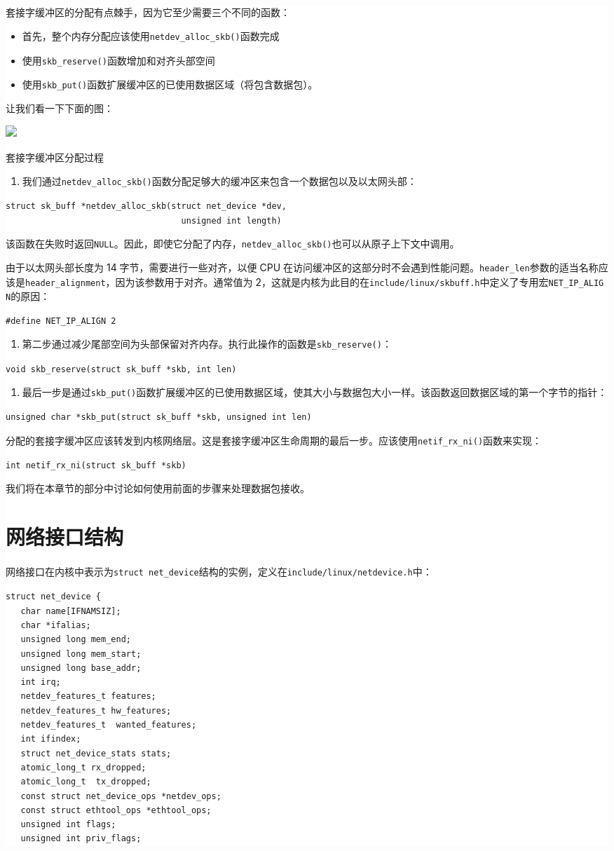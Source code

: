 套接字缓冲区的分配有点棘手，因为它至少需要三个不同的函数：

+   首先，整个内存分配应该使用`netdev_alloc_skb()`函数完成

+   使用`skb_reserve()`函数增加和对齐头部空间

+   使用`skb_put()`函数扩展缓冲区的已使用数据区域（将包含数据包）。

让我们看一下下面的图：

![](https://github.com/OpenDocCN/freelearn-linux-zh/raw/master/docs/linux-dvc-dvr-dev/img/Image00044.gif)

套接字缓冲区分配过程

1.  我们通过`netdev_alloc_skb()`函数分配足够大的缓冲区来包含一个数据包以及以太网头部：

```
struct sk_buff *netdev_alloc_skb(struct net_device *dev, 
                                   unsigned int length) 
```

该函数在失败时返回`NULL`。因此，即使它分配了内存，`netdev_alloc_skb()`也可以从原子上下文中调用。

由于以太网头部长度为 14 字节，需要进行一些对齐，以便 CPU 在访问缓冲区的这部分时不会遇到性能问题。`header_len`参数的适当名称应该是`header_alignment`，因为该参数用于对齐。通常值为 2，这就是内核为此目的在`include/linux/skbuff.h`中定义了专用宏`NET_IP_ALIGN`的原因：

```
#define NET_IP_ALIGN 2 
```

1.  第二步通过减少尾部空间为头部保留对齐内存。执行此操作的函数是`skb_reserve()`：

```
void skb_reserve(struct sk_buff *skb, int len) 
```

1.  最后一步是通过`skb_put()`函数扩展缓冲区的已使用数据区域，使其大小与数据包大小一样。该函数返回数据区域的第一个字节的指针：

```
unsigned char *skb_put(struct sk_buff *skb, unsigned int len) 
```

分配的套接字缓冲区应该转发到内核网络层。这是套接字缓冲区生命周期的最后一步。应该使用`netif_rx_ni()`函数来实现：

```
int netif_rx_ni(struct sk_buff *skb) 
```

我们将在本章节的部分中讨论如何使用前面的步骤来处理数据包接收。

# 网络接口结构

网络接口在内核中表示为`struct net_device`结构的实例，定义在`include/linux/netdevice.h`中：

```
struct net_device { 
   char name[IFNAMSIZ]; 
   char *ifalias; 
   unsigned long mem_end; 
   unsigned long mem_start; 
   unsigned long base_addr; 
   int irq; 
   netdev_features_t features; 
   netdev_features_t hw_features; 
   netdev_features_t  wanted_features; 
   int ifindex; 
   struct net_device_stats stats; 
   atomic_long_t rx_dropped; 
   atomic_long_t  tx_dropped; 
   const struct net_device_ops *netdev_ops; 
   const struct ethtool_ops *ethtool_ops; 
   unsigned int flags; 
   unsigned int priv_flags; 
```